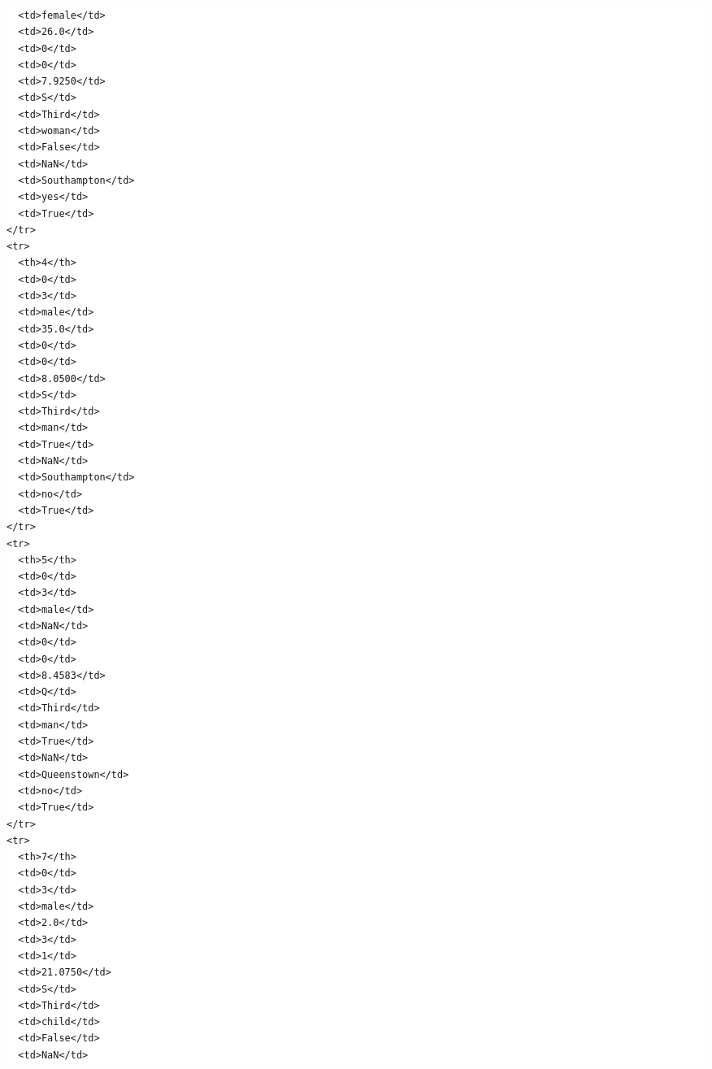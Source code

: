       <td>female</td>
      <td>26.0</td>
      <td>0</td>
      <td>0</td>
      <td>7.9250</td>
      <td>S</td>
      <td>Third</td>
      <td>woman</td>
      <td>False</td>
      <td>NaN</td>
      <td>Southampton</td>
      <td>yes</td>
      <td>True</td>
    </tr>
    <tr>
      <th>4</th>
      <td>0</td>
      <td>3</td>
      <td>male</td>
      <td>35.0</td>
      <td>0</td>
      <td>0</td>
      <td>8.0500</td>
      <td>S</td>
      <td>Third</td>
      <td>man</td>
      <td>True</td>
      <td>NaN</td>
      <td>Southampton</td>
      <td>no</td>
      <td>True</td>
    </tr>
    <tr>
      <th>5</th>
      <td>0</td>
      <td>3</td>
      <td>male</td>
      <td>NaN</td>
      <td>0</td>
      <td>0</td>
      <td>8.4583</td>
      <td>Q</td>
      <td>Third</td>
      <td>man</td>
      <td>True</td>
      <td>NaN</td>
      <td>Queenstown</td>
      <td>no</td>
      <td>True</td>
    </tr>
    <tr>
      <th>7</th>
      <td>0</td>
      <td>3</td>
      <td>male</td>
      <td>2.0</td>
      <td>3</td>
      <td>1</td>
      <td>21.0750</td>
      <td>S</td>
      <td>Third</td>
      <td>child</td>
      <td>False</td>
      <td>NaN</td>